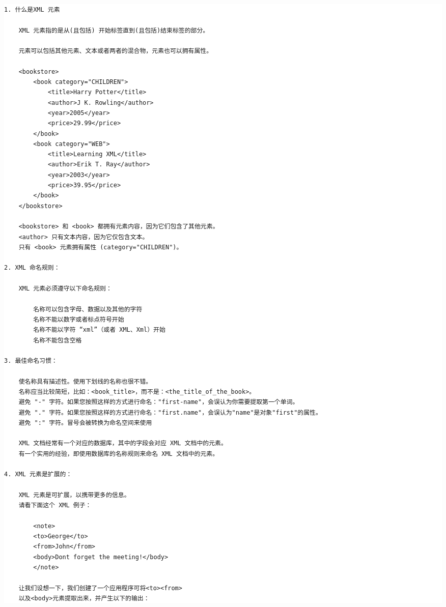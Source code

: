 	1. 什么是XML 元素

		XML 元素指的是从(且包括) 开始标签直到(且包括)结束标签的部分。

		元素可以包括其他元素、文本或者两者的混合物，元素也可以拥有属性。

		<bookstore>
			<book category="CHILDREN">
				<title>Harry Potter</title> 
				<author>J K. Rowling</author> 
				<year>2005</year> 
				<price>29.99</price> 
			</book>
			<book category="WEB">
				<title>Learning XML</title> 
				<author>Erik T. Ray</author> 
				<year>2003</year> 
				<price>39.95</price> 
			</book>
		</bookstore> 
		
		<bookstore> 和 <book> 都拥有元素内容，因为它们包含了其他元素。
		<author> 只有文本内容，因为它仅包含文本。
		只有 <book> 元素拥有属性 (category="CHILDREN")。

	2. XML 命名规则：

		XML 元素必须遵守以下命名规则：

			名称可以包含字母、数据以及其他的字符
			名称不能以数字或者标点符号开始
			名称不能以字符 “xml”（或者 XML、Xml）开始
			名称不能包含空格

	3. 最佳命名习惯：

		使名称具有描述性。使用下划线的名称也很不错。
		名称应当比较简短，比如：<book_title>，而不是：<the_title_of_the_book>。
		避免 "-" 字符。如果您按照这样的方式进行命名："first-name"，会误认为你需要提取第一个单词。
		避免 "." 字符。如果您按照这样的方式进行命名："first.name"，会误认为"name"是对象"first"的属性。
		避免 ":" 字符。冒号会被转换为命名空间来使用

		XML 文档经常有一个对应的数据库，其中的字段会对应 XML 文档中的元素。
		有一个实用的经验，即使用数据库的名称规则来命名 XML 文档中的元素。
		
	4. XML 元素是扩展的：

		XML 元素是可扩展，以携带更多的信息。
		请看下面这个 XML 例子：

			<note>
			<to>George</to>
			<from>John</from>
			<body>Dont forget the meeting!</body>
			</note> 

		让我们设想一下，我们创建了一个应用程序可将<to><from>
		以及<body>元素提取出来，并产生以下的输出：
